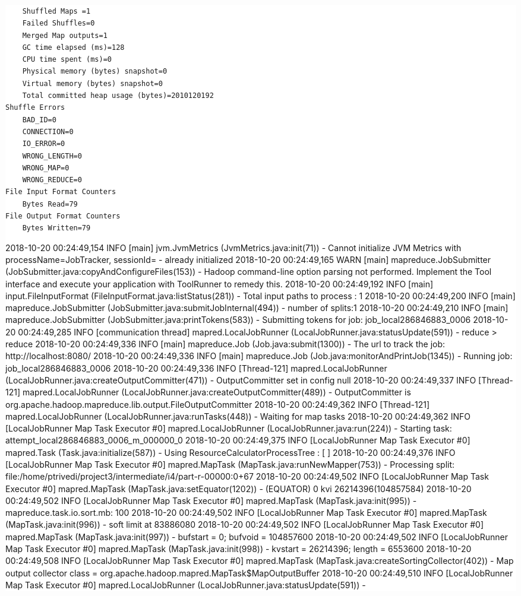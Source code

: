 		Shuffled Maps =1
		Failed Shuffles=0
		Merged Map outputs=1
		GC time elapsed (ms)=128
		CPU time spent (ms)=0
		Physical memory (bytes) snapshot=0
		Virtual memory (bytes) snapshot=0
		Total committed heap usage (bytes)=2010120192
	Shuffle Errors
		BAD_ID=0
		CONNECTION=0
		IO_ERROR=0
		WRONG_LENGTH=0
		WRONG_MAP=0
		WRONG_REDUCE=0
	File Input Format Counters 
		Bytes Read=79
	File Output Format Counters 
		Bytes Written=79
2018-10-20 00:24:49,154 INFO  [main] jvm.JvmMetrics (JvmMetrics.java:init(71)) - Cannot initialize JVM Metrics with processName=JobTracker, sessionId= - already initialized
2018-10-20 00:24:49,165 WARN  [main] mapreduce.JobSubmitter (JobSubmitter.java:copyAndConfigureFiles(153)) - Hadoop command-line option parsing not performed. Implement the Tool interface and execute your application with ToolRunner to remedy this.
2018-10-20 00:24:49,192 INFO  [main] input.FileInputFormat (FileInputFormat.java:listStatus(281)) - Total input paths to process : 1
2018-10-20 00:24:49,200 INFO  [main] mapreduce.JobSubmitter (JobSubmitter.java:submitJobInternal(494)) - number of splits:1
2018-10-20 00:24:49,210 INFO  [main] mapreduce.JobSubmitter (JobSubmitter.java:printTokens(583)) - Submitting tokens for job: job_local286846883_0006
2018-10-20 00:24:49,285 INFO  [communication thread] mapred.LocalJobRunner (LocalJobRunner.java:statusUpdate(591)) - reduce > reduce
2018-10-20 00:24:49,336 INFO  [main] mapreduce.Job (Job.java:submit(1300)) - The url to track the job: http://localhost:8080/
2018-10-20 00:24:49,336 INFO  [main] mapreduce.Job (Job.java:monitorAndPrintJob(1345)) - Running job: job_local286846883_0006
2018-10-20 00:24:49,336 INFO  [Thread-121] mapred.LocalJobRunner (LocalJobRunner.java:createOutputCommitter(471)) - OutputCommitter set in config null
2018-10-20 00:24:49,337 INFO  [Thread-121] mapred.LocalJobRunner (LocalJobRunner.java:createOutputCommitter(489)) - OutputCommitter is org.apache.hadoop.mapreduce.lib.output.FileOutputCommitter
2018-10-20 00:24:49,362 INFO  [Thread-121] mapred.LocalJobRunner (LocalJobRunner.java:runTasks(448)) - Waiting for map tasks
2018-10-20 00:24:49,362 INFO  [LocalJobRunner Map Task Executor #0] mapred.LocalJobRunner (LocalJobRunner.java:run(224)) - Starting task: attempt_local286846883_0006_m_000000_0
2018-10-20 00:24:49,375 INFO  [LocalJobRunner Map Task Executor #0] mapred.Task (Task.java:initialize(587)) -  Using ResourceCalculatorProcessTree : [ ]
2018-10-20 00:24:49,376 INFO  [LocalJobRunner Map Task Executor #0] mapred.MapTask (MapTask.java:runNewMapper(753)) - Processing split: file:/home/ptrivedi/project3/intermediate/i4/part-r-00000:0+67
2018-10-20 00:24:49,502 INFO  [LocalJobRunner Map Task Executor #0] mapred.MapTask (MapTask.java:setEquator(1202)) - (EQUATOR) 0 kvi 26214396(104857584)
2018-10-20 00:24:49,502 INFO  [LocalJobRunner Map Task Executor #0] mapred.MapTask (MapTask.java:init(995)) - mapreduce.task.io.sort.mb: 100
2018-10-20 00:24:49,502 INFO  [LocalJobRunner Map Task Executor #0] mapred.MapTask (MapTask.java:init(996)) - soft limit at 83886080
2018-10-20 00:24:49,502 INFO  [LocalJobRunner Map Task Executor #0] mapred.MapTask (MapTask.java:init(997)) - bufstart = 0; bufvoid = 104857600
2018-10-20 00:24:49,502 INFO  [LocalJobRunner Map Task Executor #0] mapred.MapTask (MapTask.java:init(998)) - kvstart = 26214396; length = 6553600
2018-10-20 00:24:49,508 INFO  [LocalJobRunner Map Task Executor #0] mapred.MapTask (MapTask.java:createSortingCollector(402)) - Map output collector class = org.apache.hadoop.mapred.MapTask$MapOutputBuffer
2018-10-20 00:24:49,510 INFO  [LocalJobRunner Map Task Executor #0] mapred.LocalJobRunner (LocalJobRunner.java:statusUpdate(591)) - 
